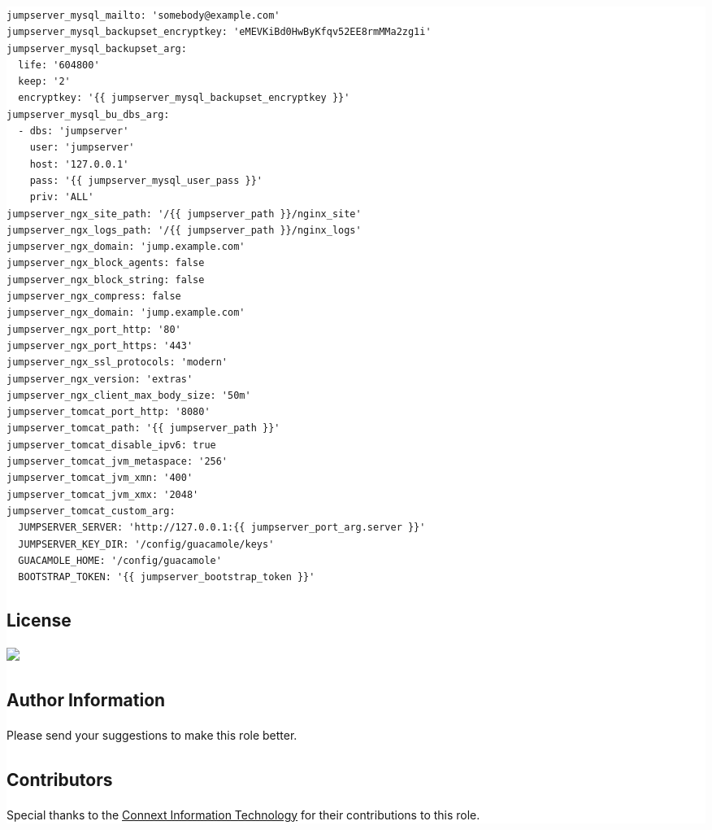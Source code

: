     jumpserver_mysql_mailto: 'somebody@example.com'
    jumpserver_mysql_backupset_encryptkey: 'eMEVKiBd0HwByKfqv52EE8rmMMa2zg1i'
    jumpserver_mysql_backupset_arg:
      life: '604800'
      keep: '2'
      encryptkey: '{{ jumpserver_mysql_backupset_encryptkey }}'
    jumpserver_mysql_bu_dbs_arg:
      - dbs: 'jumpserver'
        user: 'jumpserver'
        host: '127.0.0.1'
        pass: '{{ jumpserver_mysql_user_pass }}'
        priv: 'ALL'
    jumpserver_ngx_site_path: '/{{ jumpserver_path }}/nginx_site'
    jumpserver_ngx_logs_path: '/{{ jumpserver_path }}/nginx_logs'
    jumpserver_ngx_domain: 'jump.example.com'
    jumpserver_ngx_block_agents: false
    jumpserver_ngx_block_string: false
    jumpserver_ngx_compress: false
    jumpserver_ngx_domain: 'jump.example.com'
    jumpserver_ngx_port_http: '80'
    jumpserver_ngx_port_https: '443'
    jumpserver_ngx_ssl_protocols: 'modern'
    jumpserver_ngx_version: 'extras'
    jumpserver_ngx_client_max_body_size: '50m'
    jumpserver_tomcat_port_http: '8080'
    jumpserver_tomcat_path: '{{ jumpserver_path }}'
    jumpserver_tomcat_disable_ipv6: true
    jumpserver_tomcat_jvm_metaspace: '256'
    jumpserver_tomcat_jvm_xmn: '400'
    jumpserver_tomcat_jvm_xmx: '2048'
    jumpserver_tomcat_custom_arg:
      JUMPSERVER_SERVER: 'http://127.0.0.1:{{ jumpserver_port_arg.server }}'
      JUMPSERVER_KEY_DIR: '/config/guacamole/keys'
      GUACAMOLE_HOME: '/config/guacamole'
      BOOTSTRAP_TOKEN: '{{ jumpserver_bootstrap_token }}'

## License
![](https://img.shields.io/badge/MIT-purple.svg?style=for-the-badge)

## Author Information
Please send your suggestions to make this role better.

## Contributors
Special thanks to the [Connext Information Technology](http://www.connext.com.cn) for their contributions to this role.
